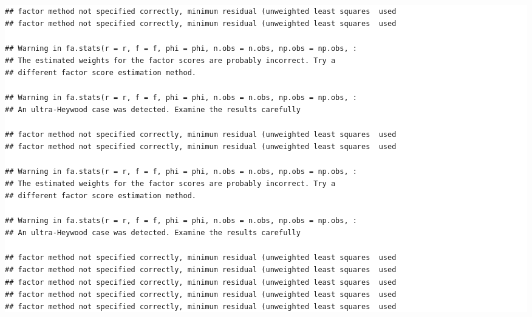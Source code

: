     ## factor method not specified correctly, minimum residual (unweighted least squares  used
    ## factor method not specified correctly, minimum residual (unweighted least squares  used

    ## Warning in fa.stats(r = r, f = f, phi = phi, n.obs = n.obs, np.obs = np.obs, :
    ## The estimated weights for the factor scores are probably incorrect. Try a
    ## different factor score estimation method.

    ## Warning in fa.stats(r = r, f = f, phi = phi, n.obs = n.obs, np.obs = np.obs, :
    ## An ultra-Heywood case was detected. Examine the results carefully

    ## factor method not specified correctly, minimum residual (unweighted least squares  used
    ## factor method not specified correctly, minimum residual (unweighted least squares  used

    ## Warning in fa.stats(r = r, f = f, phi = phi, n.obs = n.obs, np.obs = np.obs, :
    ## The estimated weights for the factor scores are probably incorrect. Try a
    ## different factor score estimation method.

    ## Warning in fa.stats(r = r, f = f, phi = phi, n.obs = n.obs, np.obs = np.obs, :
    ## An ultra-Heywood case was detected. Examine the results carefully

    ## factor method not specified correctly, minimum residual (unweighted least squares  used
    ## factor method not specified correctly, minimum residual (unweighted least squares  used
    ## factor method not specified correctly, minimum residual (unweighted least squares  used
    ## factor method not specified correctly, minimum residual (unweighted least squares  used
    ## factor method not specified correctly, minimum residual (unweighted least squares  used
